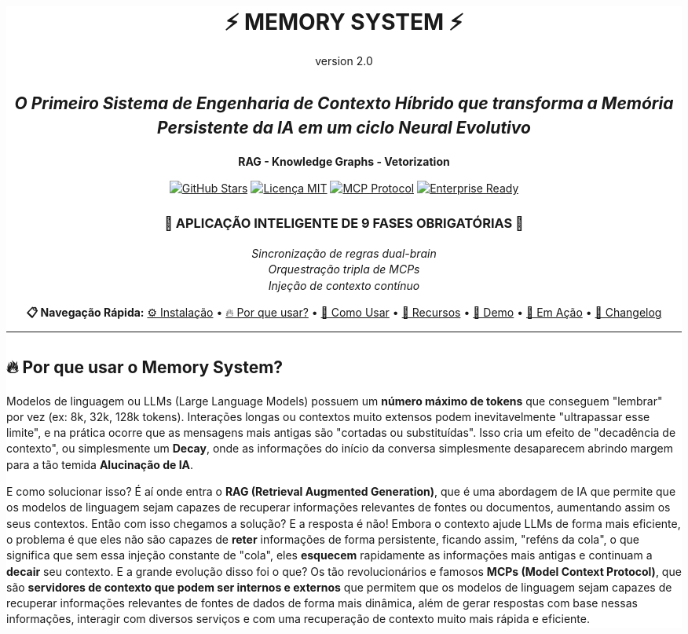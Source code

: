 <div align="center">

# ⚡ MEMORY SYSTEM ⚡

version 2.0

## _O Primeiro Sistema de Engenharia de Contexto Híbrido que transforma a Memória Persistente da IA em um ciclo Neural Evolutivo_

**RAG - Knowledge Graphs - Vetorization**

[![GitHub Stars](https://img.shields.io/github/stars/devviniuchita/memory-system?style=for-the-badge&logo=github&color=gold&logoColor=white)](https://github.com/devviniuchita/memory-system/stargazers)
[![Licença MIT](https://img.shields.io/badge/Licença-MIT-blue.svg?style=for-the-badge)](https://opensource.org/licenses/MIT)
[![MCP Protocol](https://img.shields.io/badge/MCP-Compatível-green.svg?style=for-the-badge&logo=protocol&logoColor=white)](https://modelcontextprotocol.io)
[![Enterprise Ready](https://img.shields.io/badge/Enterprise-Ready-purple.svg?style=for-the-badge&logo=enterprise&logoColor=white)]()

### 🚀 **APLICAÇÃO INTELIGENTE DE 9 FASES OBRIGATÓRIAS** 🚀

_Sincronização de regras dual-brain_<br>
_Orquestração tripla de MCPs_<br>
_Injeção de contexto contínuo_

**📋 Navegação Rápida:** [⚙️ Instalação](#instalacao) • [🔥 Por que usar?](#por-que-usar) • [🎯 Como Usar](#como-usar) • [🧠 Recursos](#recursos) • [🌟 Demo](#demo) • [🚀 Em Ação](#em-acao) • [📝 Changelog](./CHANGELOG.md)

</div>

---

<a id="por-que-usar"></a>

## 🔥 Por que usar o Memory System?

Modelos de linguagem ou LLMs (Large Language Models) possuem um **número máximo de tokens** que conseguem "lembrar" por vez (ex: 8k, 32k, 128k tokens).
Interações longas ou contextos muito extensos podem inevitavelmente "ultrapassar esse limite", e na prática ocorre que as mensagens mais antigas são "cortadas ou substituídas". Isso cria um efeito de "decadência de contexto", ou simplesmente um **Decay**, onde as informações do início da conversa simplesmente desaparecem abrindo margem para a tão temida **Alucinação de IA**.

E como solucionar isso? É aí onde entra o **RAG (Retrieval Augmented Generation)**, que é uma abordagem de IA que permite que os modelos de linguagem sejam capazes de recuperar informações relevantes de fontes ou documentos, aumentando assim os seus contextos. Então com isso chegamos a solução? E a resposta é não! Embora o contexto ajude LLMs de forma mais eficiente, o problema é que eles não são capazes de **reter** informações de forma persistente, ficando assim, "reféns da cola", o que significa que sem essa injeção constante de "cola", eles **esquecem** rapidamente as informações mais antigas e continuam a **decair** seu contexto. E a grande evolução disso foi o que? Os tão revolucionários e famosos **MCPs (Model Context Protocol)**, que são **servidores de contexto que podem ser internos e externos** que permitem que os modelos de linguagem sejam capazes de recuperar informações relevantes de fontes de dados de forma mais dinâmica, além de gerar respostas com base nessas informações, interagir com diversos serviços e com uma recuperação de contexto muito mais rápida e eficiente.
